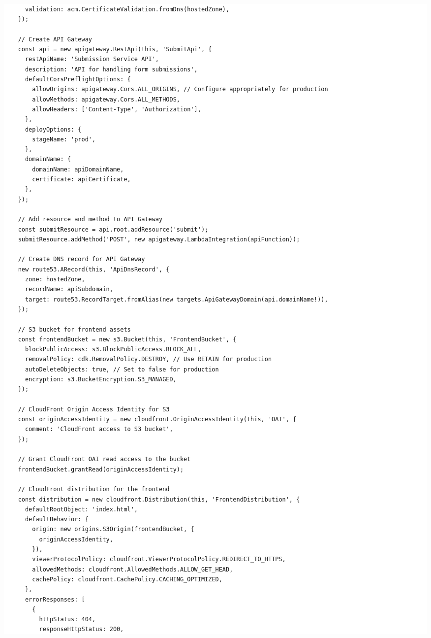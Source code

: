 ```
      validation: acm.CertificateValidation.fromDns(hostedZone),
    });

    // Create API Gateway
    const api = new apigateway.RestApi(this, 'SubmitApi', {
      restApiName: 'Submission Service API',
      description: 'API for handling form submissions',
      defaultCorsPreflightOptions: {
        allowOrigins: apigateway.Cors.ALL_ORIGINS, // Configure appropriately for production
        allowMethods: apigateway.Cors.ALL_METHODS,
        allowHeaders: ['Content-Type', 'Authorization'],
      },
      deployOptions: {
        stageName: 'prod',
      },
      domainName: {
        domainName: apiDomainName,
        certificate: apiCertificate,
      },
    });

    // Add resource and method to API Gateway
    const submitResource = api.root.addResource('submit');
    submitResource.addMethod('POST', new apigateway.LambdaIntegration(apiFunction));

    // Create DNS record for API Gateway
    new route53.ARecord(this, 'ApiDnsRecord', {
      zone: hostedZone,
      recordName: apiSubdomain,
      target: route53.RecordTarget.fromAlias(new targets.ApiGatewayDomain(api.domainName!)),
    });

    // S3 bucket for frontend assets
    const frontendBucket = new s3.Bucket(this, 'FrontendBucket', {
      blockPublicAccess: s3.BlockPublicAccess.BLOCK_ALL,
      removalPolicy: cdk.RemovalPolicy.DESTROY, // Use RETAIN for production
      autoDeleteObjects: true, // Set to false for production
      encryption: s3.BucketEncryption.S3_MANAGED,
    });

    // CloudFront Origin Access Identity for S3
    const originAccessIdentity = new cloudfront.OriginAccessIdentity(this, 'OAI', {
      comment: 'CloudFront access to S3 bucket',
    });

    // Grant CloudFront OAI read access to the bucket
    frontendBucket.grantRead(originAccessIdentity);

    // CloudFront distribution for the frontend
    const distribution = new cloudfront.Distribution(this, 'FrontendDistribution', {
      defaultRootObject: 'index.html',
      defaultBehavior: {
        origin: new origins.S3Origin(frontendBucket, {
          originAccessIdentity,
        }),
        viewerProtocolPolicy: cloudfront.ViewerProtocolPolicy.REDIRECT_TO_HTTPS,
        allowedMethods: cloudfront.AllowedMethods.ALLOW_GET_HEAD,
        cachePolicy: cloudfront.CachePolicy.CACHING_OPTIMIZED,
      },
      errorResponses: [
        {
          httpStatus: 404,
          responseHttpStatus: 200,
```